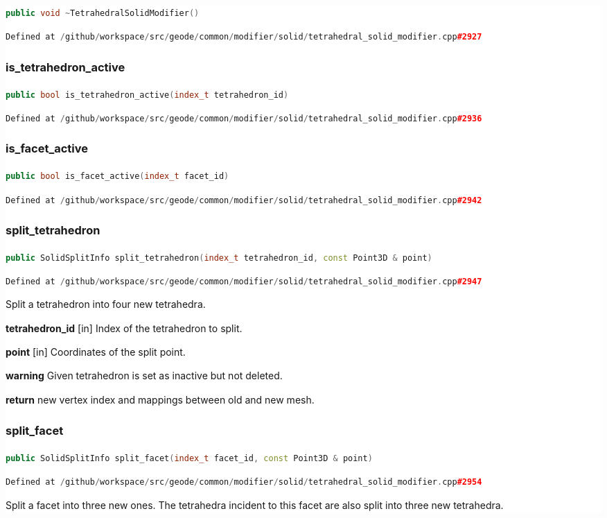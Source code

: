 ```cpp
public void ~TetrahedralSolidModifier()
```

```cpp
Defined at /github/workspace/src/geode/common/modifier/solid/tetrahedral_solid_modifier.cpp#2927
```

### is_tetrahedron_active

```cpp
public bool is_tetrahedron_active(index_t tetrahedron_id)
```

```cpp
Defined at /github/workspace/src/geode/common/modifier/solid/tetrahedral_solid_modifier.cpp#2936
```

### is_facet_active

```cpp
public bool is_facet_active(index_t facet_id)
```

```cpp
Defined at /github/workspace/src/geode/common/modifier/solid/tetrahedral_solid_modifier.cpp#2942
```

### split_tetrahedron

```cpp
public SolidSplitInfo split_tetrahedron(index_t tetrahedron_id, const Point3D & point)
```

```cpp
Defined at /github/workspace/src/geode/common/modifier/solid/tetrahedral_solid_modifier.cpp#2947
```

 Split a tetrahedron into four new tetrahedra.

**tetrahedron_id** [in] Index of the tetrahedron to split.

**point** [in] Coordinates of the split point.

**warning** Given tetrahedron is set as inactive but not deleted.

**return** new vertex index and mappings between old and new mesh.

### split_facet

```cpp
public SolidSplitInfo split_facet(index_t facet_id, const Point3D & point)
```

```cpp
Defined at /github/workspace/src/geode/common/modifier/solid/tetrahedral_solid_modifier.cpp#2954
```

 Split a facet into three new ones. The tetrahedra incident to this facet are also split into three new tetrahedra.
